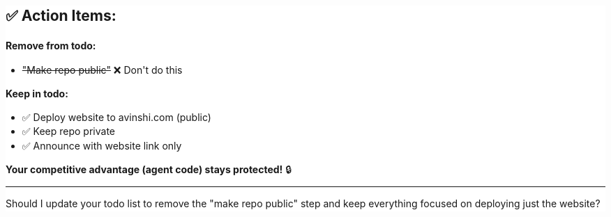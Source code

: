 
## ✅ **Action Items:**

**Remove from todo:**
- ~~"Make repo public"~~ ❌ Don't do this

**Keep in todo:**
- ✅ Deploy website to avinshi.com (public)
- ✅ Keep repo private
- ✅ Announce with website link only

**Your competitive advantage (agent code) stays protected!** 🔒

---

Should I update your todo list to remove the "make repo public" step and keep everything focused on deploying just the website?
